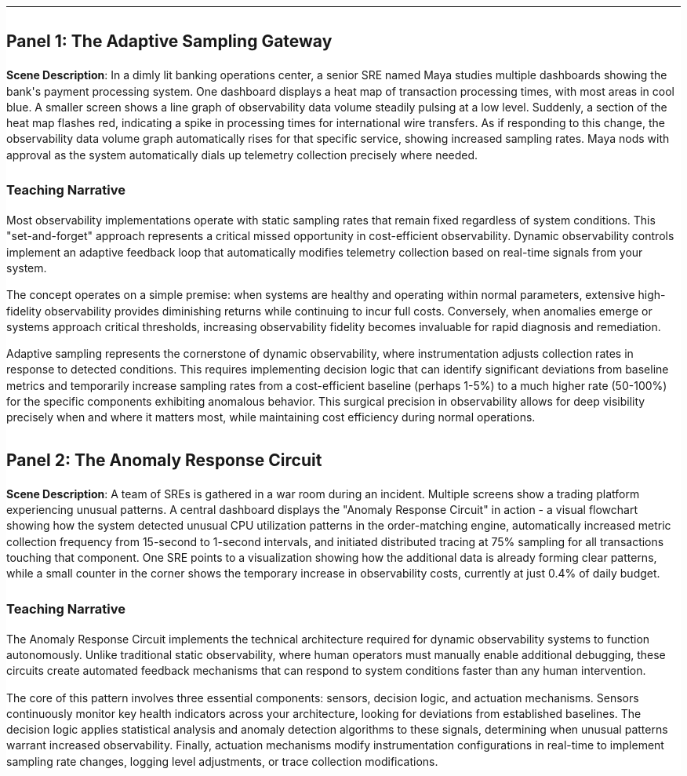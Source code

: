 ______________________________________________________________________

## Panel 1: The Adaptive Sampling Gateway

**Scene Description**: In a dimly lit banking operations center, a senior SRE named Maya studies multiple dashboards showing the bank's payment processing system. One dashboard displays a heat map of transaction processing times, with most areas in cool blue. A smaller screen shows a line graph of observability data volume steadily pulsing at a low level. Suddenly, a section of the heat map flashes red, indicating a spike in processing times for international wire transfers. As if responding to this change, the observability data volume graph automatically rises for that specific service, showing increased sampling rates. Maya nods with approval as the system automatically dials up telemetry collection precisely where needed.

### Teaching Narrative

Most observability implementations operate with static sampling rates that remain fixed regardless of system conditions. This "set-and-forget" approach represents a critical missed opportunity in cost-efficient observability. Dynamic observability controls implement an adaptive feedback loop that automatically modifies telemetry collection based on real-time signals from your system.

The concept operates on a simple premise: when systems are healthy and operating within normal parameters, extensive high-fidelity observability provides diminishing returns while continuing to incur full costs. Conversely, when anomalies emerge or systems approach critical thresholds, increasing observability fidelity becomes invaluable for rapid diagnosis and remediation.

Adaptive sampling represents the cornerstone of dynamic observability, where instrumentation adjusts collection rates in response to detected conditions. This requires implementing decision logic that can identify significant deviations from baseline metrics and temporarily increase sampling rates from a cost-efficient baseline (perhaps 1-5%) to a much higher rate (50-100%) for the specific components exhibiting anomalous behavior. This surgical precision in observability allows for deep visibility precisely when and where it matters most, while maintaining cost efficiency during normal operations.

## Panel 2: The Anomaly Response Circuit

**Scene Description**: A team of SREs is gathered in a war room during an incident. Multiple screens show a trading platform experiencing unusual patterns. A central dashboard displays the "Anomaly Response Circuit" in action - a visual flowchart showing how the system detected unusual CPU utilization patterns in the order-matching engine, automatically increased metric collection frequency from 15-second to 1-second intervals, and initiated distributed tracing at 75% sampling for all transactions touching that component. One SRE points to a visualization showing how the additional data is already forming clear patterns, while a small counter in the corner shows the temporary increase in observability costs, currently at just 0.4% of daily budget.

### Teaching Narrative

The Anomaly Response Circuit implements the technical architecture required for dynamic observability systems to function autonomously. Unlike traditional static observability, where human operators must manually enable additional debugging, these circuits create automated feedback mechanisms that can respond to system conditions faster than any human intervention.

The core of this pattern involves three essential components: sensors, decision logic, and actuation mechanisms. Sensors continuously monitor key health indicators across your architecture, looking for deviations from established baselines. The decision logic applies statistical analysis and anomaly detection algorithms to these signals, determining when unusual patterns warrant increased observability. Finally, actuation mechanisms modify instrumentation configurations in real-time to implement sampling rate changes, logging level adjustments, or trace collection modifications.
